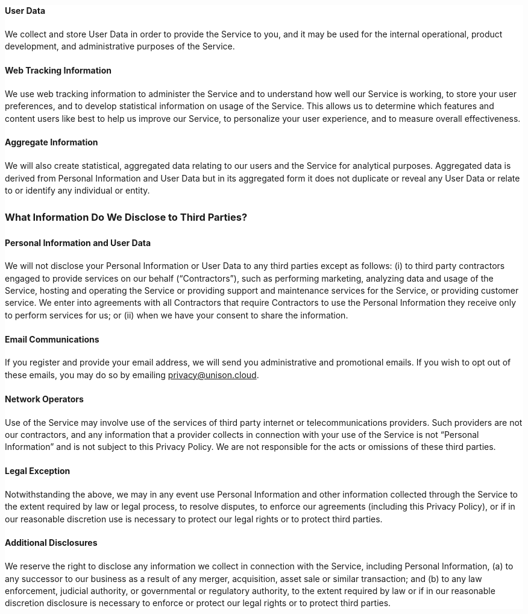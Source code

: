 #### User Data

We collect and store User Data in order to provide the Service to you, and it may be used for the internal operational, product development, and administrative purposes of the Service.

#### Web Tracking Information

We use web tracking information to administer the Service and to understand how well our Service is working, to store your user preferences, and to develop statistical information on usage of the Service. This allows us to determine which features and content users like best to help us improve our Service, to personalize your user experience, and to measure overall effectiveness.

#### Aggregate Information

We will also create statistical, aggregated data relating to our users and the Service for analytical purposes. Aggregated data is derived from Personal Information and User Data but in its aggregated form it does not duplicate or reveal any User Data or relate to or identify any individual or entity.

### What Information Do We Disclose to Third Parties?

#### Personal Information and User Data

We will not disclose your Personal Information or User Data to any third parties except as follows:
(i) to third party contractors engaged to provide services on our behalf (“Contractors”), such as performing marketing, analyzing data and usage of the Service, hosting and operating the Service or providing support and maintenance services for the Service, or providing customer service. We enter into agreements with all Contractors that require Contractors to use the Personal Information they receive only to perform services for us; or
(ii) when we have your consent to share the information.

#### Email Communications

If you register and provide your email address, we will send you administrative and promotional emails. If you wish to opt out of these emails, you may do so by emailing privacy@unison.cloud.

#### Network Operators

Use of the Service may involve use of the services of third party internet or telecommunications providers. Such providers are not our contractors, and any information that a provider collects in connection with your use of the Service is not “Personal Information” and is not subject to this Privacy Policy. We are not responsible for the acts or omissions of these third parties.

#### Legal Exception

Notwithstanding the above, we may in any event use Personal Information and other information collected through the Service to the extent required by law or legal process, to resolve disputes, to enforce our agreements (including this Privacy Policy), or if in our reasonable discretion use is necessary to protect our legal rights or to protect third parties.

#### Additional Disclosures

We reserve the right to disclose any information we collect in connection with the Service, including Personal Information, (a) to any successor to our business as a result of any merger, acquisition, asset sale or similar transaction; and (b) to any law enforcement, judicial authority, or governmental or regulatory authority, to the extent required by law or if in our reasonable discretion disclosure is necessary to enforce or protect our legal rights or to protect third parties.

